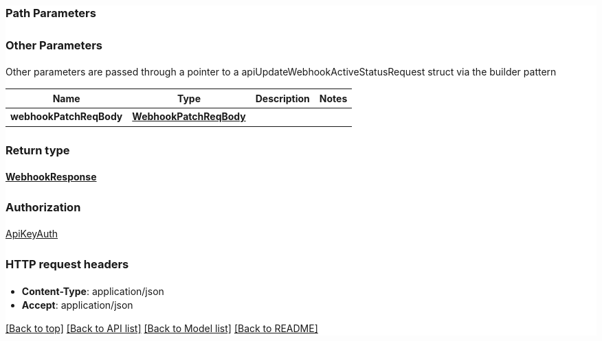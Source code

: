 ```go
```

### Path Parameters



### Other Parameters

Other parameters are passed through a pointer to a apiUpdateWebhookActiveStatusRequest struct via the builder pattern


Name | Type | Description  | Notes
------------- | ------------- | ------------- | -------------
 **webhookPatchReqBody** | [**WebhookPatchReqBody**](WebhookPatchReqBody.md) |  | 

### Return type

[**WebhookResponse**](WebhookResponse.md)

### Authorization

[ApiKeyAuth](../README.md#ApiKeyAuth)

### HTTP request headers

- **Content-Type**: application/json
- **Accept**: application/json

[[Back to top]](#) [[Back to API list]](../README.md#documentation-for-api-endpoints)
[[Back to Model list]](../README.md#documentation-for-models)
[[Back to README]](../README.md)

